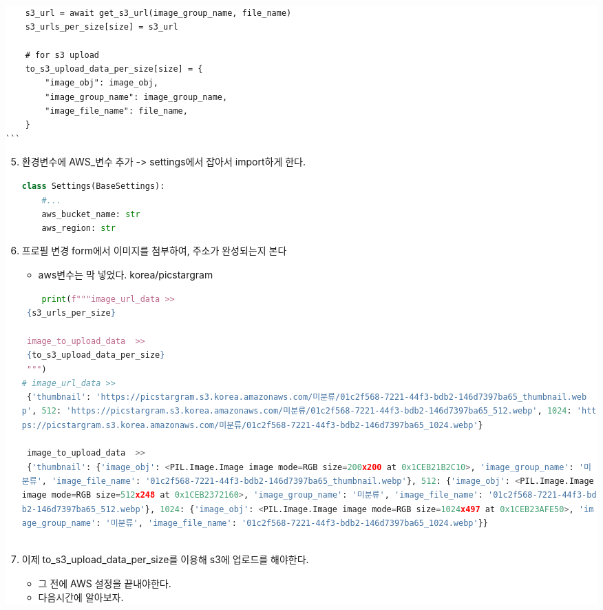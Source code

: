         s3_url = await get_s3_url(image_group_name, file_name)
        s3_urls_per_size[size] = s3_url
    
        # for s3 upload
        to_s3_upload_data_per_size[size] = {
            "image_obj": image_obj,
            "image_group_name": image_group_name,
            "image_file_name": file_name,
        }
    ```
   
5. 환경변수에 AWS_변수 추가 -> settings에서 잡아서 import하게 한다.
    ```python
    class Settings(BaseSettings):
        #...
        aws_bucket_name: str 
        aws_region: str
    ```
   
6. 프로필 변경 form에서 이미지를 첨부하여, 주소가 완성되는지 본다
    - aws변수는 막 넣었다. korea/picstargram
    ```python
        print(f"""image_url_data >>
     {s3_urls_per_size}
     
     image_to_upload_data  >> 
     {to_s3_upload_data_per_size}
     """)
    # image_url_data >>
     {'thumbnail': 'https://picstargram.s3.korea.amazonaws.com/미분류/01c2f568-7221-44f3-bdb2-146d7397ba65_thumbnail.webp', 512: 'https://picstargram.s3.korea.amazonaws.com/미분류/01c2f568-7221-44f3-bdb2-146d7397ba65_512.webp', 1024: 'https://picstargram.s3.korea.amazonaws.com/미분류/01c2f568-7221-44f3-bdb2-146d7397ba65_1024.webp'}
     
     image_to_upload_data  >> 
     {'thumbnail': {'image_obj': <PIL.Image.Image image mode=RGB size=200x200 at 0x1CEB21B2C10>, 'image_group_name': '미분류', 'image_file_name': '01c2f568-7221-44f3-bdb2-146d7397ba65_thumbnail.webp'}, 512: {'image_obj': <PIL.Image.Image image mode=RGB size=512x248 at 0x1CEB2372160>, 'image_group_name': '미분류', 'image_file_name': '01c2f568-7221-44f3-bdb2-146d7397ba65_512.webp'}, 1024: {'image_obj': <PIL.Image.Image image mode=RGB size=1024x497 at 0x1CEB23AFE50>, 'image_group_name': '미분류', 'image_file_name': '01c2f568-7221-44f3-bdb2-146d7397ba65_1024.webp'}}
     
    ```
   
7. 이제 to_s3_upload_data_per_size를 이용해 s3에 업로드를 해야한다. 
    - 그 전에 AWS 설정을 끝내야한다.
    - 다음시간에 알아보자.

